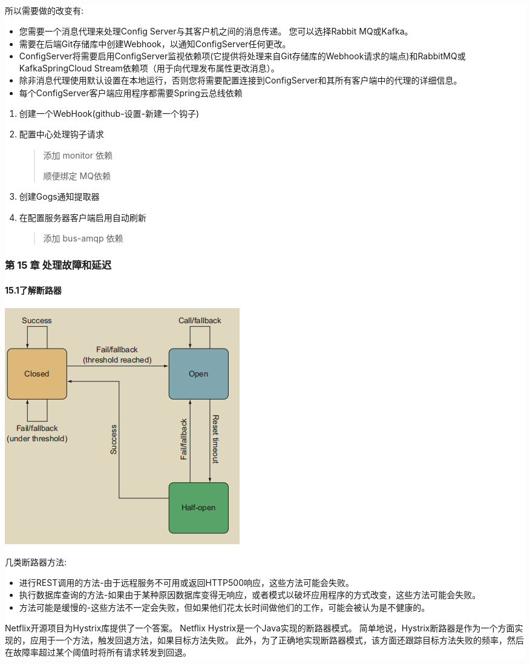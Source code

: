 所以需要做的改变有:

- 您需要一个消息代理来处理Config Server与其客户机之间的消息传递。 您可以选择Rabbit MQ或Kafka。 
- 需要在后端Git存储库中创建Webhook，以通知ConfigServer任何更改。 
- ConfigServer将需要启用ConfigServer监视依赖项(它提供将处理来自Git存储库的Webhook请求的端点)和RabbitMQ或KafkaSpringCloud Stream依赖项（用于向代理发布属性更改消息）。 
- 除非消息代理使用默认设置在本地运行，否则您将需要配置连接到ConfigServer和其所有客户端中的代理的详细信息。
- 每个ConfigServer客户端应用程序都需要Spring云总线依赖

1. 创建一个WebHook(github-设置-新建一个钩子)

2. 配置中心处理钩子请求

   > 添加 monitor 依赖
   >
   > 顺便绑定 MQ依赖

3. 创建Gogs通知提取器

4. 在配置服务器客户端启用自动刷新

   > 添加 	bus-amqp 依赖

### 第 15 章 处理故障和延迟

#### 15.1了解断路器

![image-20201223130809471](images/image-20201223130809471.png)

 几类断路器方法:

- 进行REST调用的方法-由于远程服务不可用或返回HTTP500响应，这些方法可能会失败。
- 执行数据库查询的方法-如果由于某种原因数据库变得无响应，或者模式以破坏应用程序的方式改变，这些方法可能会失败。
- 方法可能是缓慢的-这些方法不一定会失败，但如果他们花太长时间做他们的工作，可能会被认为是不健康的。

Netflix开源项目为Hystrix库提供了一个答案。 Netflix Hystrix是一个Java实现的断路器模式。 简单地说，Hystrix断路器是作为一个方面实现的，应用于一个方法，触发回退方法，如果目标方法失败。 此外，为了正确地实现断路器模式，该方面还跟踪目标方法失败的频率，然后在故障率超过某个阈值时将所有请求转发到回退。
